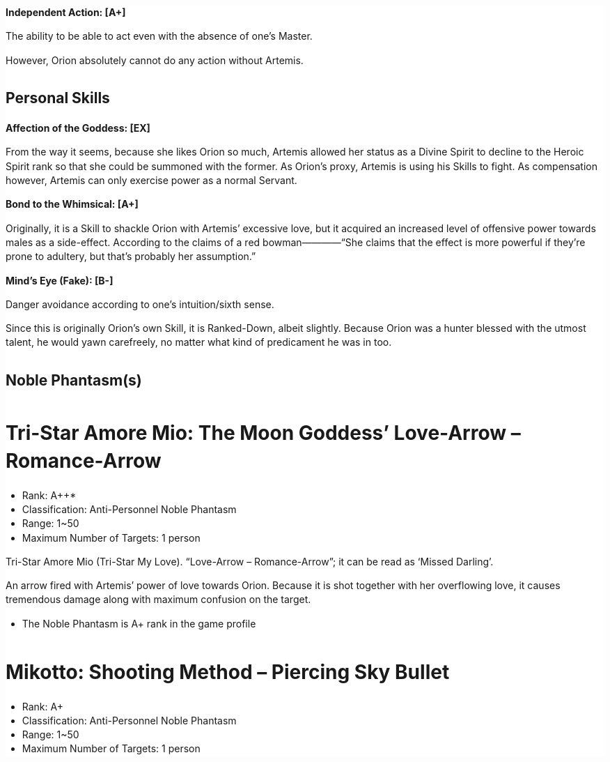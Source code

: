 **Independent Action: [A+]**

The ability to be able to act even with the absence of one’s Master.

However, Orion absolutely cannot do any action without Artemis.

## Personal Skills

**Affection of the Goddess: [EX]**

From the way it seems, because she likes Orion so much, Artemis allowed her status as a Divine Spirit to decline to the Heroic Spirit rank so that she could be summoned with the former. As Orion’s proxy, Artemis is using his Skills to fight. As compensation however, Artemis can only exercise power as a normal Servant.

**Bond to the Whimsical: [A+]**

Originally, it is a Skill to shackle Orion with Artemis’ excessive love, but it acquired an increased level of offensive power towards males as a side-effect. According to the claims of a red bowman————“She claims that the effect is more powerful if they’re prone to adultery, but that’s probably her assumption.”

**Mind’s Eye (Fake): [B-]**

Danger avoidance according to one’s intuition/sixth sense.

Since this is originally Orion’s own Skill, it is Ranked-Down, albeit slightly. Because Orion was a hunter blessed with the utmost talent, he would yawn carefreely, no matter what kind of predicament he was in too.

## Noble Phantasm(s)

# Tri-Star Amore Mio: The Moon Goddess’ Love-Arrow – Romance-Arrow

- Rank: A++*
- Classification: Anti-Personnel Noble Phantasm
- Range: 1~50
- Maximum Number of Targets: 1 person

Tri-Star Amore Mio (Tri-Star My Love). “Love-Arrow – Romance-Arrow”; it can be read as ‘Missed Darling’.

An arrow fired with Artemis’ power of love towards Orion. Because it is shot together with her overflowing love, it causes tremendous damage along with maximum confusion on the target.

* The Noble Phantasm is A+ rank in the game profile

# Mikotto: Shooting Method – Piercing Sky Bullet
- Rank: A+
- Classification: Anti-Personnel Noble Phantasm
- Range: 1~50
- Maximum Number of Targets: 1 person
